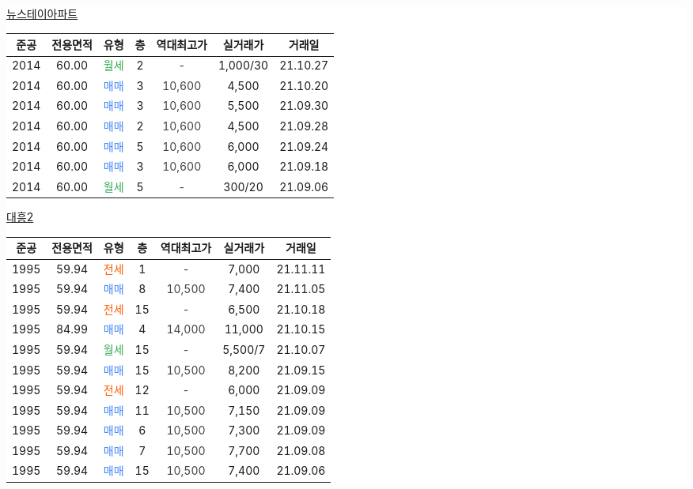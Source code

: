 
<script async src="https://pagead2.googlesyndication.com/pagead/js/adsbygoogle.js"></script>

<ins class="adsbygoogle"
     style="display:block"
     data-ad-client="ca-pub-1142216861245946"
     data-ad-slot="4805727019"
     data-ad-format="auto"
     data-full-width-responsive="true"></ins>
<script>
     (adsbygoogle = window.adsbygoogle || []).push({});
</script>


[뉴스테이아파트](https://search.naver.com/search.naver?query=%EB%89%B4%EC%8A%A4%ED%85%8C%EC%9D%B4%EC%95%84%ED%8C%8C%ED%8A%B8)

|준공|전용면적|유형|층|역대최고가|실거래가|거래일|
|:---:|:---:|:---:|:---:|:---:|:---:|:---:|
|2014|60.00|<span style="color:#34A853">월세</span>|2|<span style="color:#444444">-</span>|1,000/30|21.10.27|
|2014|60.00|<span style="color:#4285F3">매매</span>|3|<span style="color:#444444">10,600</span>|4,500|21.10.20|
|2014|60.00|<span style="color:#4285F3">매매</span>|3|<span style="color:#444444">10,600</span>|5,500|21.09.30|
|2014|60.00|<span style="color:#4285F3">매매</span>|2|<span style="color:#444444">10,600</span>|4,500|21.09.28|
|2014|60.00|<span style="color:#4285F3">매매</span>|5|<span style="color:#444444">10,600</span>|6,000|21.09.24|
|2014|60.00|<span style="color:#4285F3">매매</span>|3|<span style="color:#444444">10,600</span>|6,000|21.09.18|
|2014|60.00|<span style="color:#34A853">월세</span>|5|<span style="color:#444444">-</span>|300/20|21.09.06|

[대흥2](https://search.naver.com/search.naver?query=%EB%8C%80%ED%9D%A52)

|준공|전용면적|유형|층|역대최고가|실거래가|거래일|
|:---:|:---:|:---:|:---:|:---:|:---:|:---:|
|1995|59.94|<span style="color:#FF5A00">전세</span>|1|<span style="color:#444444">-</span>|7,000|21.11.11|
|1995|59.94|<span style="color:#4285F3">매매</span>|8|<span style="color:#444444">10,500</span>|7,400|21.11.05|
|1995|59.94|<span style="color:#FF5A00">전세</span>|15|<span style="color:#444444">-</span>|6,500|21.10.18|
|1995|84.99|<span style="color:#4285F3">매매</span>|4|<span style="color:#444444">14,000</span>|11,000|21.10.15|
|1995|59.94|<span style="color:#34A853">월세</span>|15|<span style="color:#444444">-</span>|5,500/7|21.10.07|
|1995|59.94|<span style="color:#4285F3">매매</span>|15|<span style="color:#444444">10,500</span>|8,200|21.09.15|
|1995|59.94|<span style="color:#FF5A00">전세</span>|12|<span style="color:#444444">-</span>|6,000|21.09.09|
|1995|59.94|<span style="color:#4285F3">매매</span>|11|<span style="color:#444444">10,500</span>|7,150|21.09.09|
|1995|59.94|<span style="color:#4285F3">매매</span>|6|<span style="color:#444444">10,500</span>|7,300|21.09.09|
|1995|59.94|<span style="color:#4285F3">매매</span>|7|<span style="color:#444444">10,500</span>|7,700|21.09.08|
|1995|59.94|<span style="color:#4285F3">매매</span>|15|<span style="color:#444444">10,500</span>|7,400|21.09.06|
